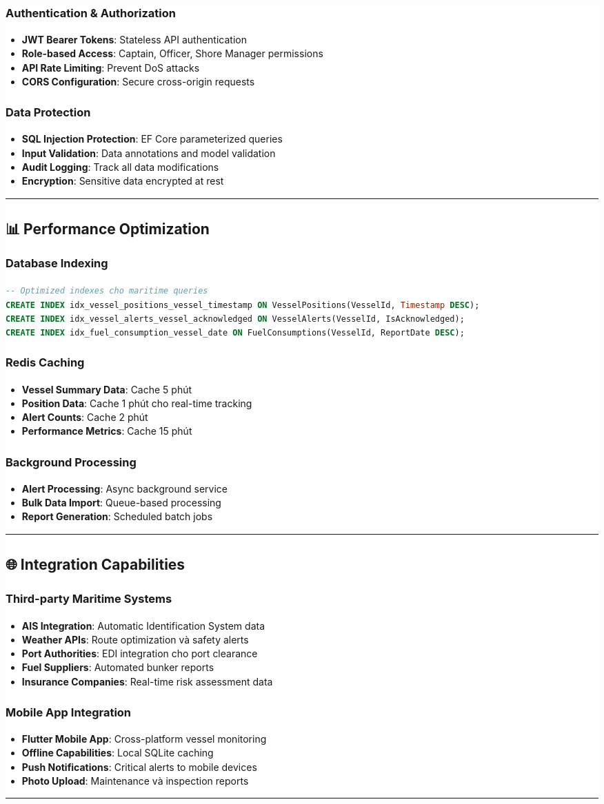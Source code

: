 ### **Authentication & Authorization**
- **JWT Bearer Tokens**: Stateless API authentication
- **Role-based Access**: Captain, Officer, Shore Manager permissions
- **API Rate Limiting**: Prevent DoS attacks
- **CORS Configuration**: Secure cross-origin requests

### **Data Protection**
- **SQL Injection Protection**: EF Core parameterized queries
- **Input Validation**: Data annotations and model validation
- **Audit Logging**: Track all data modifications
- **Encryption**: Sensitive data encrypted at rest

---

## **📊 Performance Optimization**

### **Database Indexing**
```sql
-- Optimized indexes cho maritime queries
CREATE INDEX idx_vessel_positions_vessel_timestamp ON VesselPositions(VesselId, Timestamp DESC);
CREATE INDEX idx_vessel_alerts_vessel_acknowledged ON VesselAlerts(VesselId, IsAcknowledged);
CREATE INDEX idx_fuel_consumption_vessel_date ON FuelConsumptions(VesselId, ReportDate DESC);
```

### **Redis Caching**
- **Vessel Summary Data**: Cache 5 phút
- **Position Data**: Cache 1 phút cho real-time tracking
- **Alert Counts**: Cache 2 phút
- **Performance Metrics**: Cache 15 phút

### **Background Processing**
- **Alert Processing**: Async background service
- **Bulk Data Import**: Queue-based processing
- **Report Generation**: Scheduled batch jobs

---

## **🌐 Integration Capabilities**

### **Third-party Maritime Systems**
- **AIS Integration**: Automatic Identification System data
- **Weather APIs**: Route optimization và safety alerts
- **Port Authorities**: EDI integration cho port clearance
- **Fuel Suppliers**: Automated bunker reports
- **Insurance Companies**: Real-time risk assessment data

### **Mobile App Integration**
- **Flutter Mobile App**: Cross-platform vessel monitoring
- **Offline Capabilities**: Local SQLite caching
- **Push Notifications**: Critical alerts to mobile devices
- **Photo Upload**: Maintenance và inspection reports

---